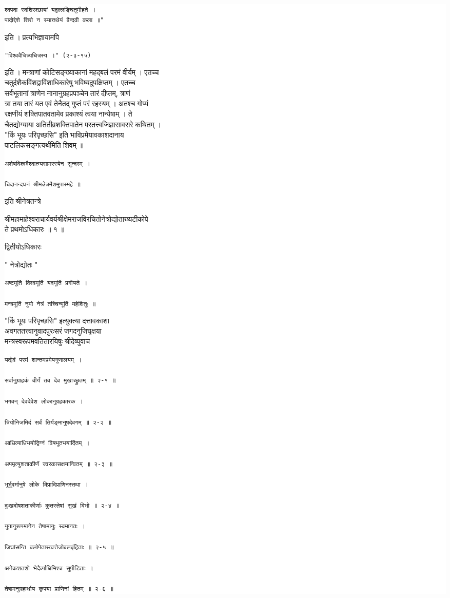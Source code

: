 	श्वपदा स्वशिरश्छायां यद्वल्लङ्घितुमीहते ।  
	पादोद्देशे शिरो न स्यात्तथेयं बैन्दवी कला ॥"   
  
इति । प्रत्यभिज्ञायामपि  
  
	"विश्ववैचित्र्यचित्रस्य ।" (२-३-१५)  
  
इति । मन्त्राणां कोटिसङ्ख्याकानां महद्बलं परमं वीर्यम् । एतच्च   
चतुर्दशैकविंशद्वाविंशाधिकारेषु भविष्यदुपक्षिप्तम् । एतच्च   
सर्वभूतानां त्राणेन नानानुग्रहप्रपञ्चेन तारं दीप्तम्, त्राणं   
त्रा तया तारं यत एवं तेनैतद् गुप्तं परं रहस्यम् । अतश्च गोप्यं   
रक्षणीयं शक्तिपातवतामेव प्रकाश्यं त्वया नान्येषाम् । ते   
चैतद्योग्याया अतितीव्रशक्तिपातेन परतत्त्वजिज्ञासावसरे कथितम् ।   
"किं भूयः परिपृच्छसि" इति भाविप्रमेयावकाशदानाय   
पाटलिकसङ्गत्यर्थमिति शिवम् ॥  
  
	अशेषविश्ववैश्वात्म्यसामरस्येन सुन्दरम् ।  
  
	चिदानन्दघनं श्रीमन्नेत्रमैशमुपास्महे ॥   
  
इति श्रीनेत्रतन्त्रे   
  
श्रीमहामाहेश्वराचार्यवर्यश्रीक्षेमराजविरचितोनेत्रोद्योताख्यटीकोपे  
ते प्रथमोऽधिकारः ॥ १ ॥   
  
  
  
द्वितीयोऽधिकारः  
  
" नेत्रोद्योतः "  
  
	अष्टमूर्ति विश्वमूर्ति यदमूर्ति प्रगीयते ।  
  
	मन्त्रमूर्ति नुमो नेत्रं तच्चिन्मूर्ति महेशितुः ॥  
  
"किं भूयः परिपृच्छसि" इत्युक्त्या दत्तावकाशा   
अवगततत्त्वानुवादपुरःसरं जगदनुजिघृक्षया   
मन्त्रस्वरूपमवतितारयिषुः श्रीदेव्युवाच  
  
  
	यद्येवं परमं शान्तमप्रमेयगुणालयम् ।  
  
	सर्वानुग्राहकं वीर्यं तव देव मुखाच्छ्रुतम् ॥ २-१ ॥  
  
	भगवन् देवदेवेश लोकानुग्रहकारक ।  
  
	त्रियोनिजमिदं सर्वं तिर्यङ्मानुषदेवगम् ॥ २-२ ॥  
  
	आधिव्याधिभयोद्विग्नं विषभूतभयार्दितम् ।  
  
	अपमृत्युशताकीर्णं ज्वरकासक्षयान्वितम् ॥ २-३ ॥  
  
	भूर्भुवर्मानुषे लोके विप्रादिप्राणिनस्तथा ।  
  
	दुःखदोषशताकीर्णाः कुतस्तेषां सुखं विभो ॥ २-४ ॥  
  
	युगानुरूपमानेन तेषामायुः स्वमानतः ।  
  
	जिघांसन्ति बलोपेतास्त्वत्तेजोबलबृंहिताः ॥ २-५ ॥  
  
	अनेकशतशो भेदैर्व्याधिभिश्च सुपीडिताः ।  
  
	तेषामनुग्रहार्थाय कृपया प्राणिनां हितम् ॥ २-६ ॥  
  